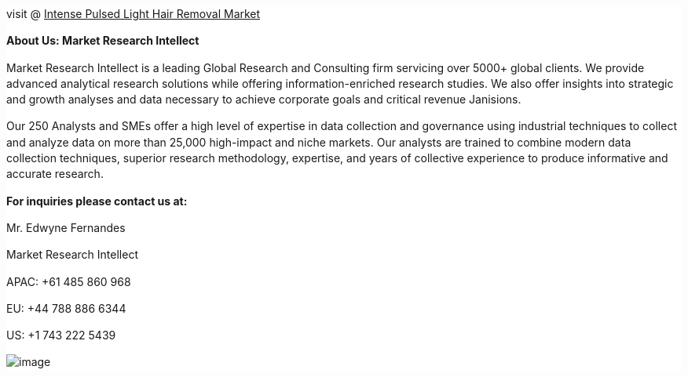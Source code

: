 visit&nbsp;@</strong>&nbsp;</span><span class="font-[700]"><a href="https://www.marketresearchintellect.com/product/global-intense-pulsed-light-hair-removal-market-size-forecast/?utm_source=Linkedin&utm_medium=852" target="_blank" data-tracking-control-name="article-ssr-frontend-pulse_little-text-block" data-tracking-will-navigate="" data-test-link="">Intense Pulsed Light Hair Removal Market</a></span></p><p><strong><span class="font-[700]">About Us: Market Research Intellect</span></strong></p><p><span class="">Market Research Intellect is a leading Global Research and Consulting firm servicing over 5000+ global clients. We provide advanced analytical research solutions while offering information-enriched research studies.&nbsp;</span>We also offer insights into strategic and growth analyses and data necessary to achieve corporate goals and critical revenue Janisions.</p><p><span class="">Our 250 Analysts and SMEs offer a high level of expertise in data collection and governance using industrial techniques to collect and analyze data on more than 25,000 high-impact and niche markets. Our analysts are trained to combine modern data collection techniques, superior research methodology, expertise, and years of collective experience to produce informative and accurate research.</span></p><p><strong>For inquiries please contact us at:</strong></p><p>Mr. Edwyne Fernandes</p><p>Market Research Intellect</p><p>APAC: +61 485 860 968</p><p>EU: +44 788 886 6344</p><p>US: +1 743 222 5439</p>
![image](https://github.com/user-attachments/assets/78b7ce3e-d741-4055-b08e-baedb77b25bb)
